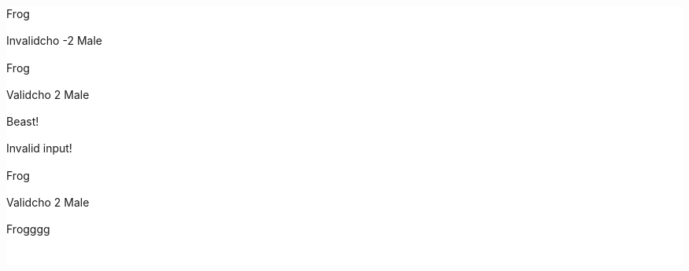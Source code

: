 <td width="139">
<p>Frog</p>
<p>Invalidcho -2 Male</p>
<p>Frog</p>
<p>Validcho 2 Male</p>
<p>Beast!</p>
</td>
<td width="171">
<p>Invalid input!</p>
<p>Frog</p>
<p>Validcho 2 Male</p>
<p>Frogggg</p>
</td>
</tr>
</tbody>
</table>
<p>&nbsp;</p>